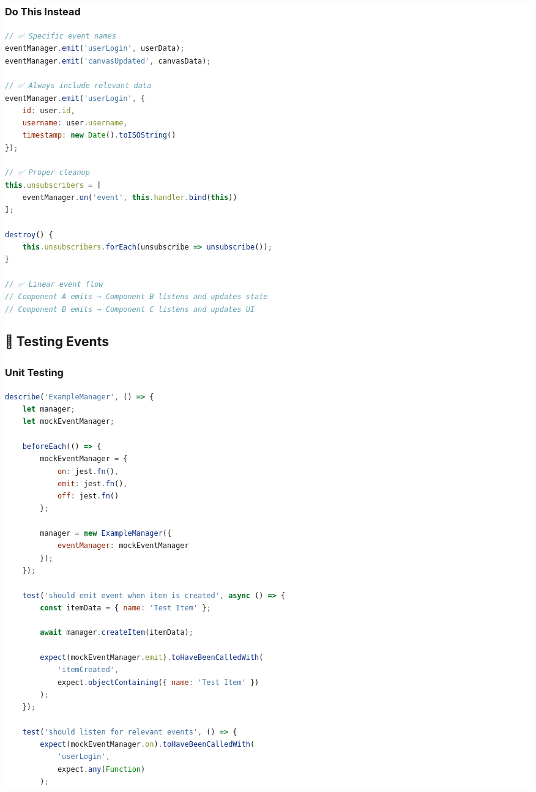 ### **Do This Instead**
```javascript
// ✅ Specific event names
eventManager.emit('userLogin', userData);
eventManager.emit('canvasUpdated', canvasData);

// ✅ Always include relevant data
eventManager.emit('userLogin', {
    id: user.id,
    username: user.username,
    timestamp: new Date().toISOString()
});

// ✅ Proper cleanup
this.unsubscribers = [
    eventManager.on('event', this.handler.bind(this))
];

destroy() {
    this.unsubscribers.forEach(unsubscribe => unsubscribe());
}

// ✅ Linear event flow
// Component A emits → Component B listens and updates state
// Component B emits → Component C listens and updates UI
```

## 🧪 **Testing Events**

### **Unit Testing**
```javascript
describe('ExampleManager', () => {
    let manager;
    let mockEventManager;
    
    beforeEach(() => {
        mockEventManager = {
            on: jest.fn(),
            emit: jest.fn(),
            off: jest.fn()
        };
        
        manager = new ExampleManager({
            eventManager: mockEventManager
        });
    });
    
    test('should emit event when item is created', async () => {
        const itemData = { name: 'Test Item' };
        
        await manager.createItem(itemData);
        
        expect(mockEventManager.emit).toHaveBeenCalledWith(
            'itemCreated',
            expect.objectContaining({ name: 'Test Item' })
        );
    });
    
    test('should listen for relevant events', () => {
        expect(mockEventManager.on).toHaveBeenCalledWith(
            'userLogin',
            expect.any(Function)
        );
```